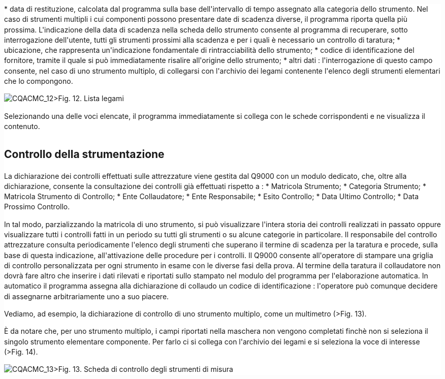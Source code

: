  \* data di restituzione, calcolata dal programma sulla base dell'intervallo di tempo assegnato alla categoria dello strumento. Nel caso di strumenti multipli i cui componenti possono presentare date di scadenza diverse, il programma riporta quella più prossima. L'indicazione della data di scadenza nella scheda dello strumento consente al programma di recuperare, sotto interrogazione dell'utente, tutti gli strumenti prossimi alla scadenza e per i quali è necessario un controllo di taratura;
 \* ubicazione, che rappresenta un'indicazione fondamentale di rintracciabilità dello strumento;
 \* codice di identificazione del fornitore, tramite il quale si può immediatamente risalire all'origine dello strumento;
 \* altri dati :  l'interrogazione di questo campo consente, nel caso di uno strumento multiplo, di collegarsi con l'archivio dei legami contenente l'elenco degli strumenti elementari che lo compongono.

![CQACMC_12](http://localhost:3000/immagini/MBDOC_VIS-CQ_211/CQACMC_12.png)>Fig. 12. Lista legami

Selezionando una delle voci elencate, il programma immediatamente si collega con le schede corrispondenti e ne visualizza il contenuto.

## Controllo della strumentazione
La dichiarazione dei controlli effettuati sulle attrezzature viene gestita dal Q9000 con un modulo dedicato, che, oltre alla dichiarazione, consente la consultazione dei controlli già effettuati rispetto a : 
 \* Matricola Strumento;
 \* Categoria Strumento;
 \* Matricola Strumento di Controllo;
 \* Ente Collaudatore;
 \* Ente Responsabile;
 \* Esito Controllo;
 \* Data Ultimo Controllo;
 \* Data Prossimo Controllo.

In tal modo, parzializzando la matricola di uno strumento, si può visualizzare l'intera storia dei controlli realizzati in passato oppure visualizzare tutti i controlli fatti in un periodo su tutti gli strumenti o su alcune categorie in particolare.
Il responsabile del controllo attrezzature consulta periodicamente l'elenco degli strumenti che superano il termine di scadenza per la taratura e procede, sulla base di questa indicazione, all'attivazione delle procedure per i controlli.
Il Q9000 consente all'operatore di stampare una griglia di controllo personalizzata per ogni strumento in esame con le diverse fasi della prova.
Al termine della taratura il collaudatore non dovrà fare altro che inserire i dati rilevati e riportati sullo stampato nel modulo del programma per l'elaborazione automatica.
In automatico il programma assegna alla dichiarazione di collaudo un codice di identificazione :  l'operatore può comunque decidere di assegnarne arbitrariamente uno a suo piacere.

Vediamo, ad esempio, la dichiarazione di controllo di uno strumento multiplo, come un multimetro (>Fig. 13).

È da notare che, per uno strumento multiplo, i campi riportati nella maschera non vengono completati finchè non si seleziona il singolo strumento elementare componente. Per farlo ci si collega con l'archivio dei legami e si seleziona la voce di interesse (>Fig. 14).

![CQACMC_13](http://localhost:3000/immagini/MBDOC_VIS-CQ_211/CQACMC_13.png)>Fig. 13. Scheda di controllo degli strumenti di misura

